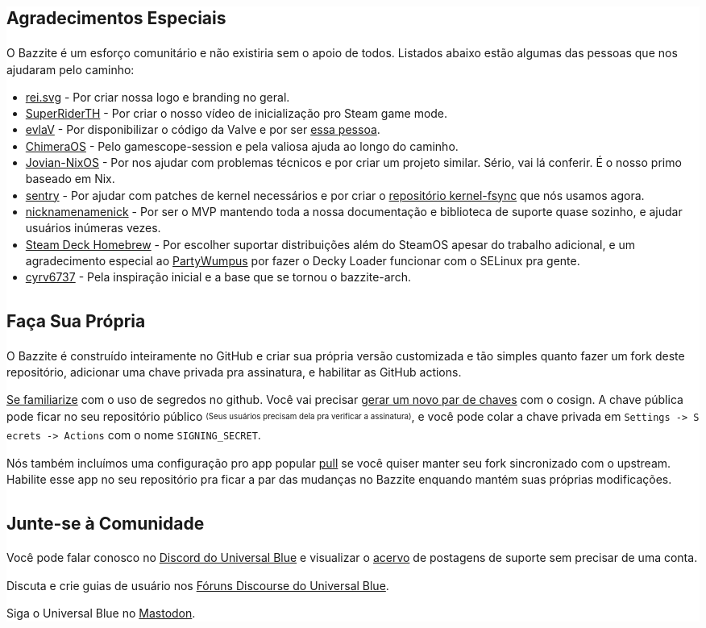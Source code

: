 ## Agradecimentos Especiais

O Bazzite é um esforço comunitário e não existiria sem o apoio de todos. Listados abaixo estão algumas das pessoas que nos ajudaram pelo caminho:

- [rei.svg](https://github.com/reisvg) - Por criar nossa logo e branding no geral.
- [SuperRiderTH](https://github.com/SuperRiderTH) - Por criar o nosso vídeo de inicialização pro Steam game mode.
- [evlaV](https://gitlab.com/evlaV) - Por disponibilizar o código da Valve e por ser [essa pessoa](https://xkcd.com/2347/).
- [ChimeraOS](https://chimeraos.org/) - Pelo gamescope-session e pela valiosa ajuda ao longo do caminho.
- [Jovian-NixOS](https://github.com/Jovian-Experiments) - Por nos ajudar com problemas técnicos e por criar um projeto similar. Sério, vai lá conferir. É o nosso primo baseado em Nix.
- [sentry](https://copr.fedorainfracloud.org/coprs/sentry/) - Por ajudar com patches de kernel necessários e por criar o [repositório kernel-fsync](https://copr.fedorainfracloud.org/coprs/sentry/kernel-fsync/) que nós usamos agora.
- [nicknamenamenick](https://github.com/nicknamenamenick) - Por ser o MVP mantendo toda a nossa documentação e biblioteca de suporte quase sozinho, e ajudar usuários inúmeras vezes.
- [Steam Deck Homebrew](https://deckbrew.xyz) - Por escolher suportar distribuições além do SteamOS apesar do trabalho adicional, e um agradecimento especial ao [PartyWumpus](https://github.com/PartyWumpus) por fazer o Decky Loader funcionar com o SELinux pra gente.
- [cyrv6737](https://github.com/cyrv6737) - Pela inspiração inicial e a base que se tornou o bazzite-arch.

## Faça Sua Própria

O Bazzite é construído inteiramente no GitHub e criar sua própria versão customizada e tão simples quanto fazer um fork deste repositório, adicionar uma chave privada pra assinatura, e habilitar as GitHub actions.

[Se familiarize](https://docs.github.com/en/actions/security-guides/encrypted-secrets) com o uso de segredos no github. Você vai precisar [gerar um novo par de chaves](https://docs.sigstore.dev/cosign/overview/) com o cosign. A chave pública pode ficar no seu repositório público <sub><sup>(Seus usuários precisam dela pra verificar a assinatura)</sup></sub>, e você pode colar a chave privada em `Settings -> Secrets -> Actions` com o nome `SIGNING_SECRET`.

Nós também incluímos uma configuração pro app popular [pull](https://github.com/apps/pull) se você quiser manter seu fork sincronizado com o upstream. Habilite esse app no seu repositório pra ficar a par das mudanças no Bazzite enquando mantém suas próprias modificações.

## Junte-se à Comunidade

Você pode falar conosco no [Discord do Universal Blue](https://discord.gg/f8MUghG5PB) e visualizar o [acervo](https://www.answeroverflow.com/c/1072614816579063828/1143023993041993769) de postagens de suporte sem precisar de uma conta.

Discuta e crie guias de usuário nos [Fóruns Discourse do Universal Blue](https://universal-blue.discourse.group/c/bazzite/5).

Siga o Universal Blue no [Mastodon](https://fosstodon.org/@UniversalBlue).
